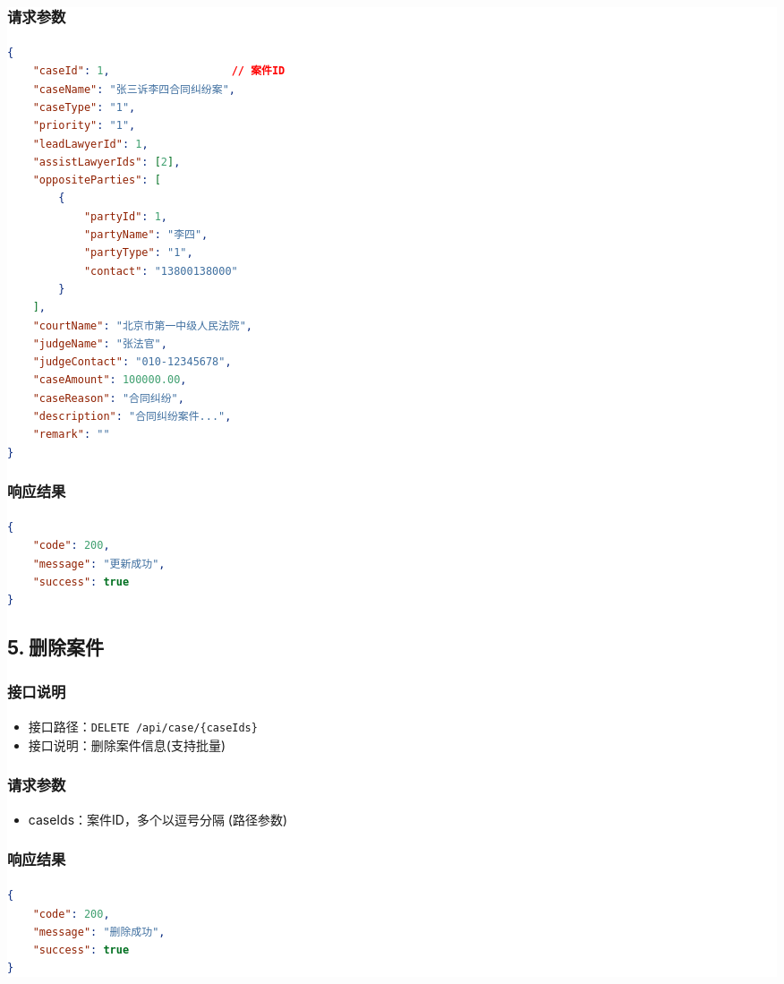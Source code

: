 ### 请求参数
```json
{
    "caseId": 1,                   // 案件ID
    "caseName": "张三诉李四合同纠纷案",
    "caseType": "1",
    "priority": "1",
    "leadLawyerId": 1,
    "assistLawyerIds": [2],
    "oppositeParties": [
        {
            "partyId": 1,
            "partyName": "李四",
            "partyType": "1",
            "contact": "13800138000"
        }
    ],
    "courtName": "北京市第一中级人民法院",
    "judgeName": "张法官",
    "judgeContact": "010-12345678",
    "caseAmount": 100000.00,
    "caseReason": "合同纠纷",
    "description": "合同纠纷案件...",
    "remark": ""
}
```

### 响应结果
```json
{
    "code": 200,
    "message": "更新成功",
    "success": true
}
```

## 5. 删除案件

### 接口说明
- 接口路径：`DELETE /api/case/{caseIds}`
- 接口说明：删除案件信息(支持批量)

### 请求参数
- caseIds：案件ID，多个以逗号分隔 (路径参数)

### 响应结果
```json
{
    "code": 200,
    "message": "删除成功",
    "success": true
}
```
